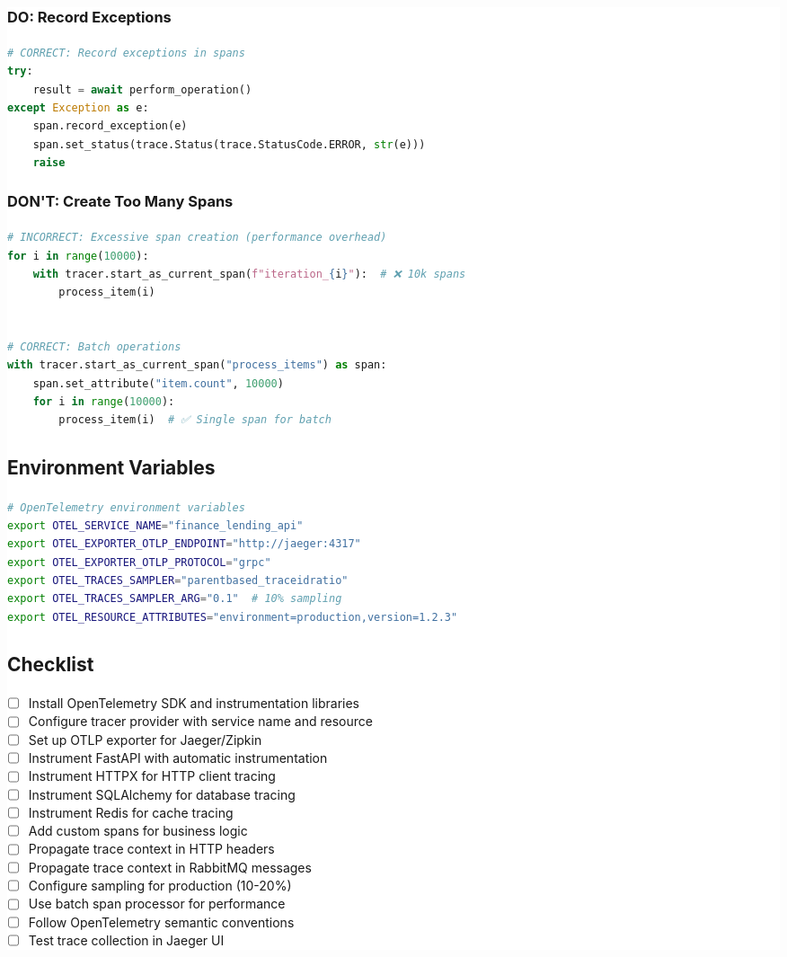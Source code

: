 ### DO: Record Exceptions

```python
# CORRECT: Record exceptions in spans
try:
    result = await perform_operation()
except Exception as e:
    span.record_exception(e)
    span.set_status(trace.Status(trace.StatusCode.ERROR, str(e)))
    raise
```

### DON'T: Create Too Many Spans

```python
# INCORRECT: Excessive span creation (performance overhead)
for i in range(10000):
    with tracer.start_as_current_span(f"iteration_{i}"):  # ❌ 10k spans
        process_item(i)


# CORRECT: Batch operations
with tracer.start_as_current_span("process_items") as span:
    span.set_attribute("item.count", 10000)
    for i in range(10000):
        process_item(i)  # ✅ Single span for batch
```

## Environment Variables

```bash
# OpenTelemetry environment variables
export OTEL_SERVICE_NAME="finance_lending_api"
export OTEL_EXPORTER_OTLP_ENDPOINT="http://jaeger:4317"
export OTEL_EXPORTER_OTLP_PROTOCOL="grpc"
export OTEL_TRACES_SAMPLER="parentbased_traceidratio"
export OTEL_TRACES_SAMPLER_ARG="0.1"  # 10% sampling
export OTEL_RESOURCE_ATTRIBUTES="environment=production,version=1.2.3"
```

## Checklist

- [ ] Install OpenTelemetry SDK and instrumentation libraries
- [ ] Configure tracer provider with service name and resource
- [ ] Set up OTLP exporter for Jaeger/Zipkin
- [ ] Instrument FastAPI with automatic instrumentation
- [ ] Instrument HTTPX for HTTP client tracing
- [ ] Instrument SQLAlchemy for database tracing
- [ ] Instrument Redis for cache tracing
- [ ] Add custom spans for business logic
- [ ] Propagate trace context in HTTP headers
- [ ] Propagate trace context in RabbitMQ messages
- [ ] Configure sampling for production (10-20%)
- [ ] Use batch span processor for performance
- [ ] Follow OpenTelemetry semantic conventions
- [ ] Test trace collection in Jaeger UI
